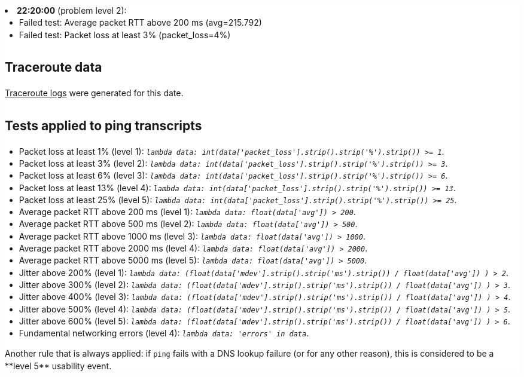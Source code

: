  </ul>
</li>
<li><strong>22:20:00</strong> (problem level 2):
 <ul>
  <li>Failed test: Average packet RTT above 200 ms (avg=215.792)</li>
  <li>Failed test: Packet loss at least 3% (packet_loss=4%)</li>
 </ul>
</li>
</ul>

## Traceroute data

<a href="reports/2018/06/2018-01-03-traceroute.md">Traceroute logs</a> were generated for this date.



## Tests applied to ping transcripts

<ul>
 <li>Packet loss at least 1% (level 1): <i><code>lambda data: int(data['packet_loss'].strip().strip('%').strip()) >= 1</code></i>.</li>
 <li>Packet loss at least 3% (level 2): <i><code>lambda data: int(data['packet_loss'].strip().strip('%').strip()) >= 3</code></i>.</li>
 <li>Packet loss at least 6% (level 3): <i><code>lambda data: int(data['packet_loss'].strip().strip('%').strip()) >= 6</code></i>.</li>
 <li>Packet loss at least 13% (level 4): <i><code>lambda data: int(data['packet_loss'].strip().strip('%').strip()) >= 13</code></i>.</li>
 <li>Packet loss at least 25% (level 5): <i><code>lambda data: int(data['packet_loss'].strip().strip('%').strip()) >= 25</code></i>.</li>
 <li>Average packet RTT above 200 ms (level 1): <i><code>lambda data: float(data['avg']) > 200</code></i>.</li>
 <li>Average packet RTT above 500 ms (level 2): <i><code>lambda data: float(data['avg']) > 500</code></i>.</li>
 <li>Average packet RTT above 1000 ms (level 3): <i><code>lambda data: float(data['avg']) > 1000</code></i>.</li>
 <li>Average packet RTT above 2000 ms (level 4): <i><code>lambda data: float(data['avg']) > 2000</code></i>.</li>
 <li>Average packet RTT above 5000 ms (level 5): <i><code>lambda data: float(data['avg']) > 5000</code></i>.</li>
 <li>Jitter above 200% (level 1): <i><code>lambda data: (float(data['mdev'].strip().strip('ms').strip()) / float(data['avg']) ) > 2</code></i>.</li>
 <li>Jitter above 300% (level 2): <i><code>lambda data: (float(data['mdev'].strip().strip('ms').strip()) / float(data['avg']) ) > 3</code></i>.</li>
 <li>Jitter above 400% (level 3): <i><code>lambda data: (float(data['mdev'].strip().strip('ms').strip()) / float(data['avg']) ) > 4</code></i>.</li>
 <li>Jitter above 500% (level 4): <i><code>lambda data: (float(data['mdev'].strip().strip('ms').strip()) / float(data['avg']) ) > 5</code></i>.</li>
 <li>Jitter above 600% (level 5): <i><code>lambda data: (float(data['mdev'].strip().strip('ms').strip()) / float(data['avg']) ) > 6</code></i>.</li>
 <li>Fundamental networking errors (level 4): <i><code>lambda data: 'errors' in data</code></i>.</li>
</ul>
Another rule that is always applied: if <code>ping</code> fails with a DNS lookup failure (or for any other reason), this is considered to be a **level 5** usability event.
